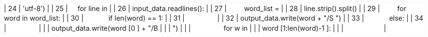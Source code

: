 | 24
                                  | 'utf-8')
                            |
| 25
                                  |     for line in                      |
| 26
                                  | input\_data.readlines():
            |
| 27
                                  |         word\_list =                 |
| 28
                                  | line.strip().split()
                |
| 29
                                  |         for word in word\_list:
     |
| 30
                                  |             if len(word) == 1:
      |
| 31
                                  |                                      |
| 32
                                  | output\_data.write(word + "/S ")
    |
| 33
                                  |             else:
                   |
| 34                                   |                                      |
|                                      | output\_data.write(word
[0
] + "/B   |
| </div>                               | ")
                                  |
|                                      |                 for w in             |
|                                      | word
[1:len(word)-1
]:
              |
|                                      |                                      |